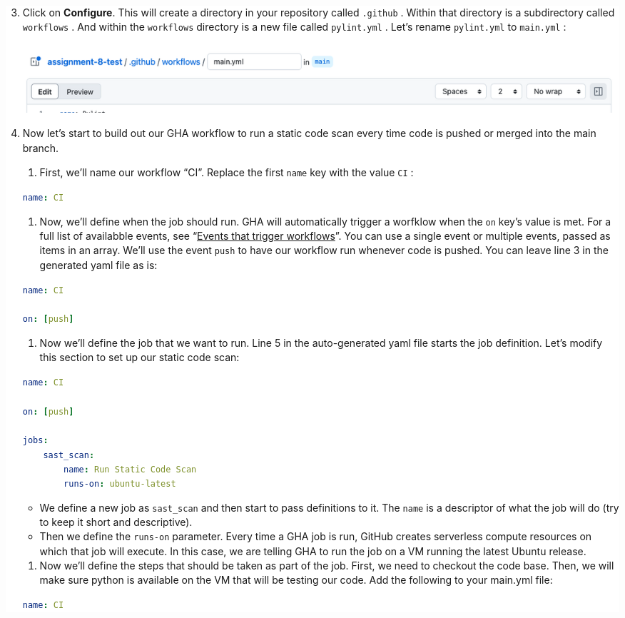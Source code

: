 3. Click on **Configure**. This will create a directory in your repository called `.github` . Within that directory is a subdirectory called `workflows` . And within the `workflows` directory is a new file called `pylint.yml` . Let’s rename `pylint.yml` to `main.yml` :
    
    ![main_yml_rename.png](../img/main_yml_rename.png)
    
4. Now let’s start to build out our GHA workflow to run a static code scan every time code is pushed or merged into the main branch. 
    
    1. First, we’ll name our workflow “CI”. Replace the first `name` key with the value `CI` :
    
    ```yaml
    name: CI
    ```
    
    1. Now, we’ll define when the job should run. GHA will automatically trigger a worfklow when the `on` key’s value is met. For a full list of availabble events, see “[Events that trigger workflows](https://docs.github.com/en/actions/using-workflows/events-that-trigger-workflows)”. You can use a single event or multiple events, passed as items in an array. We’ll use the event `push` to have our workflow run whenever code is pushed. You can leave line 3 in the generated yaml file as is:
    
    ```yaml
    name: CI
    
    on: [push]
    ```
    
    1. Now we’ll define the job that we want to run. Line 5 in the auto-generated yaml file starts the job definition. Let’s modify this section to set up our static code scan:
    
    ```yaml
    name: CI
    
    on: [push]
    
    jobs:
        sast_scan:
            name: Run Static Code Scan
            runs-on: ubuntu-latest
    ```
    
    - We define a new job as `sast_scan` and then start to pass definitions to it. The `name` is a descriptor of what the job will do (try to keep it short and descriptive).
    - Then we define the `runs-on` parameter. Every time a GHA job is run, GitHub creates serverless compute resources on which that job will execute. In this case, we are telling GHA to run the job on a VM running the latest Ubuntu release.
    1. Now we’ll define the steps that should be taken as part of the job. First, we need to checkout the code base. Then, we will make sure python is available on the VM that will be testing our code. Add the following to your main.yml file: 
    
    ```yaml
    name: CI
    